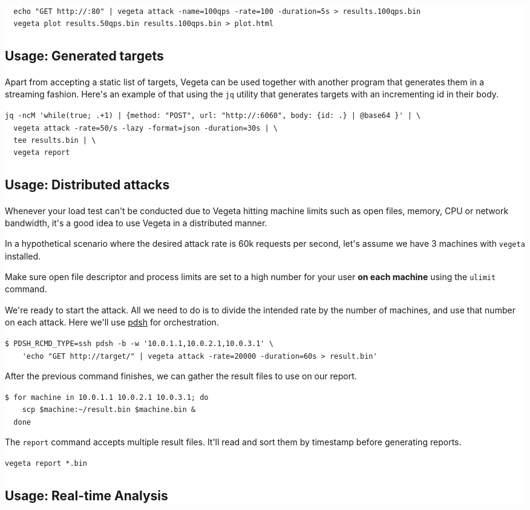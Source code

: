 ```
  echo "GET http://:80" | vegeta attack -name=100qps -rate=100 -duration=5s > results.100qps.bin
  vegeta plot results.50qps.bin results.100qps.bin > plot.html
```

## Usage: Generated targets

Apart from accepting a static list of targets, Vegeta can be used together with another program that generates them in a streaming fashion. Here's an example of that using the `jq` utility that generates targets with an incrementing id in their body.

```console
jq -ncM 'while(true; .+1) | {method: "POST", url: "http://:6060", body: {id: .} | @base64 }' | \
  vegeta attack -rate=50/s -lazy -format=json -duration=30s | \
  tee results.bin | \
  vegeta report
```

## Usage: Distributed attacks

Whenever your load test can't be conducted due to Vegeta hitting machine limits
such as open files, memory, CPU or network bandwidth, it's a good idea to use Vegeta in a distributed manner.

In a hypothetical scenario where the desired attack rate is 60k requests per second,
let's assume we have 3 machines with `vegeta` installed.

Make sure open file descriptor and process limits are set to a high number for your user **on each machine**
using the `ulimit` command.

We're ready to start the attack. All we need to do is to divide the intended rate by the number of machines,
and use that number on each attack. Here we'll use [pdsh](https://code.google.com/p/pdsh/) for orchestration.

```shell
$ PDSH_RCMD_TYPE=ssh pdsh -b -w '10.0.1.1,10.0.2.1,10.0.3.1' \
    'echo "GET http://target/" | vegeta attack -rate=20000 -duration=60s > result.bin'
```

After the previous command finishes, we can gather the result files to use on our report.

```shell
$ for machine in 10.0.1.1 10.0.2.1 10.0.3.1; do
    scp $machine:~/result.bin $machine.bin &
  done
```

The `report` command accepts multiple result files.
It'll read and sort them by timestamp before generating reports.

```console
vegeta report *.bin
```

## Usage: Real-time Analysis
